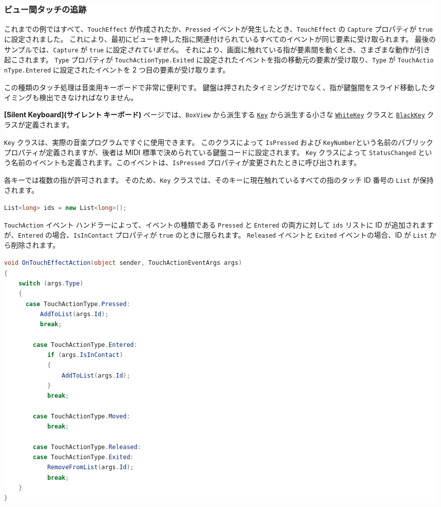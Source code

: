 ### <a name="tracking-view-to-view-touch"></a>ビュー間タッチの追跡

これまでの例ではすべて、`TouchEffect` が作成されたか、`Pressed` イベントが発生したとき、`TouchEffect` の `Capture` プロパティが `true` に設定されました。 これにより、最初にビューを押した指に関連付けられているすべてのイベントが同じ要素に受け取られます。 最後のサンプルでは、`Capture` が `true` に設定*されていません*。 それにより、画面に触れている指が要素間を動くとき、さまざまな動作が引き起こされます。 `Type` プロパティが `TouchActionType.Exited` に設定されたイベントを指の移動元の要素が受け取り、`Type` が `TouchActionType.Entered` に設定されたイベントを 2 つ目の要素が受け取ります。

この種類のタッチ処理は音楽用キーボードで非常に便利です。 鍵盤は押されたタイミングだけでなく、指が鍵盤間をスライド移動したタイミングも検出できなければなりません。

**[Silent Keyboard]\(サイレント キーボード\)** ページでは、`BoxView` から派生する [`Key`](https://github.com/xamarin/xamarin-forms-samples/blob/master/Effects/TouchTrackingEffectDemos/TouchTrackingEffectDemos/TouchTrackingEffectDemos/Key.cs) から派生する小さな [`WhiteKey`](https://github.com/xamarin/xamarin-forms-samples/blob/master/Effects/TouchTrackingEffectDemos/TouchTrackingEffectDemos/TouchTrackingEffectDemos/WhiteKey.cs) クラスと [`BlackKey`](https://github.com/xamarin/xamarin-forms-samples/blob/master/Effects/TouchTrackingEffectDemos/TouchTrackingEffectDemos/TouchTrackingEffectDemos/BlackKey.cs) クラスが定義されます。

`Key` クラスは、実際の音楽プログラムですぐに使用できます。 このクラスによって `IsPressed` および `KeyNumber`という名前のパブリック プロパティが定義されますが、後者は MIDI 標準で決められている鍵盤コードに設定されます。 `Key` クラスによって `StatusChanged` という名前のイベントも定義されます。このイベントは、`IsPressed` プロパティが変更されたときに呼び出されます。

各キーでは複数の指が許可されます。 そのため、`Key` クラスでは、そのキーに現在触れているすべての指のタッチ ID 番号の `List` が保持されます。

```csharp
List<long> ids = new List<long>();
```

`TouchAction` イベント ハンドラーによって、イベントの種類である `Pressed` と `Entered` の両方に対して `ids` リストに ID が追加されますが、`Entered` の場合、`IsInContact` プロパティが `true` のときに限られます。 `Released` イベントと `Exited` イベントの場合、ID が `List` から削除されます。

```csharp
void OnTouchEffectAction(object sender, TouchActionEventArgs args)
{
    switch (args.Type)
    {
      case TouchActionType.Pressed:
          AddToList(args.Id);
          break;

        case TouchActionType.Entered:
            if (args.IsInContact)
            {
                AddToList(args.Id);
            }
            break;

        case TouchActionType.Moved:
            break;

        case TouchActionType.Released:
        case TouchActionType.Exited:
            RemoveFromList(args.Id);
            break;
    }
}

```
